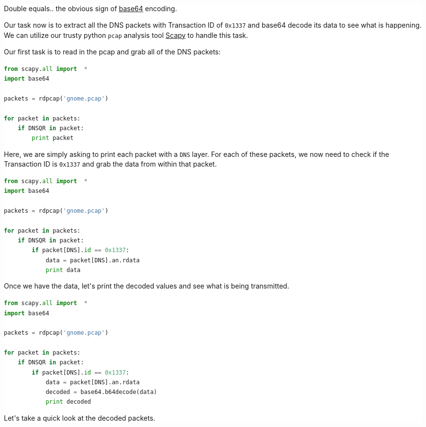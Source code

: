 Double equals.. the obvious sign of [base64](https://en.wikipedia.org/wiki/Base64) encoding. 

Our task now is to extract all the DNS packets with Transaction ID of `0x1337` and base64 decode its data to see what is happening. We can utilize our trusty python `pcap` analysis tool [Scapy](https://github.com/jwiegley/scapy) to handle this task.

Our first task is to read in the pcap and grab all of the DNS packets:

```python
from scapy.all import  *
import base64

packets = rdpcap('gnome.pcap')

for packet in packets:
    if DNSQR in packet:
        print packet
```

Here, we are simply asking to print each packet with a `DNS` layer. For each of these packets, we now need to check if the Transaction ID is `0x1337` and grab the data from within that packet.


```python
from scapy.all import  *
import base64

packets = rdpcap('gnome.pcap')

for packet in packets:
    if DNSQR in packet:
        if packet[DNS].id == 0x1337:
            data = packet[DNS].an.rdata
            print data
```

Once we have the data, let's print the decoded values and see what is being transmitted.

```python
from scapy.all import  *
import base64

packets = rdpcap('gnome.pcap')

for packet in packets:
    if DNSQR in packet:
        if packet[DNS].id == 0x1337:
            data = packet[DNS].an.rdata
            decoded = base64.b64decode(data)
            print decoded
```

Let's take a quick look at the decoded packets.

<script type="text/javascript" src="https://asciinema.org/a/3iimdh7l82hkaclxoqcw9u250.js" id="asciicast-3iimdh7l82hkaclxoqcw9u250" async></script>
